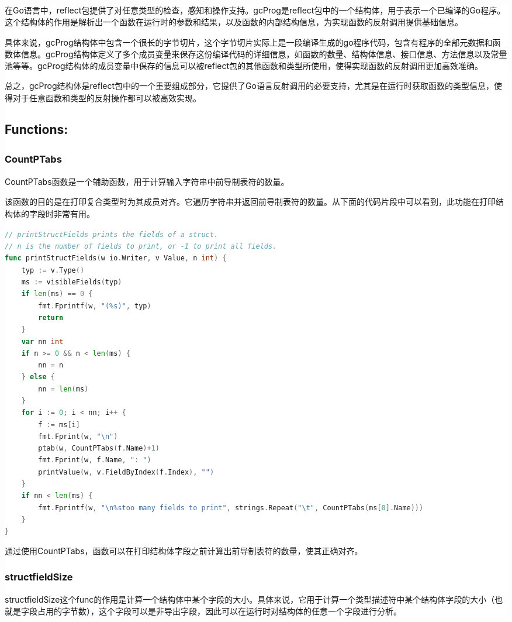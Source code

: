 在Go语言中，reflect包提供了对任意类型的检查，感知和操作支持。gcProg是reflect包中的一个结构体，用于表示一个已编译的Go程序。这个结构体的作用是解析出一个函数在运行时的参数和结果，以及函数的内部结构信息，为实现函数的反射调用提供基础信息。

具体来说，gcProg结构体中包含一个很长的字节切片，这个字节切片实际上是一段编译生成的go程序代码，包含有程序的全部元数据和函数体信息。gcProg结构体定义了多个成员变量来保存这份编译代码的详细信息，如函数的数量、结构体信息、接口信息、方法信息以及常量池等等。gcProg结构体的成员变量中保存的信息可以被reflect包的其他函数和类型所使用，使得实现函数的反射调用更加高效准确。

总之，gcProg结构体是reflect包中的一个重要组成部分，它提供了Go语言反射调用的必要支持，尤其是在运行时获取函数的类型信息，使得对于任意函数和类型的反射操作都可以被高效实现。



## Functions:

### CountPTabs

CountPTabs函数是一个辅助函数，用于计算输入字符串中前导制表符的数量。

该函数的目的是在打印复合类型时为其成员对齐。它遍历字符串并返回前导制表符的数量。从下面的代码片段中可以看到，此功能在打印结构体的字段时非常有用。

```go
// printStructFields prints the fields of a struct.
// n is the number of fields to print, or -1 to print all fields.
func printStructFields(w io.Writer, v Value, n int) {
    typ := v.Type()
    ms := visibleFields(typ)
    if len(ms) == 0 {
        fmt.Fprintf(w, "(%s)", typ)
        return
    }
    var nn int
    if n >= 0 && n < len(ms) {
        nn = n
    } else {
        nn = len(ms)
    }
    for i := 0; i < nn; i++ {
        f := ms[i]
        fmt.Fprint(w, "\n")
        ptab(w, CountPTabs(f.Name)+1)
        fmt.Fprint(w, f.Name, ": ")
        printValue(w, v.FieldByIndex(f.Index), "")
    }
    if nn < len(ms) {
        fmt.Fprintf(w, "\n%stoo many fields to print", strings.Repeat("\t", CountPTabs(ms[0].Name)))
    }
}
```

通过使用CountPTabs，函数可以在打印结构体字段之前计算出前导制表符的数量，使其正确对齐。



### structfieldSize

structfieldSize这个func的作用是计算一个结构体中某个字段的大小。具体来说，它用于计算一个类型描述符中某个结构体字段的大小（也就是字段占用的字节数），这个字段可以是非导出字段，因此可以在运行时对结构体的任意一个字段进行分析。

